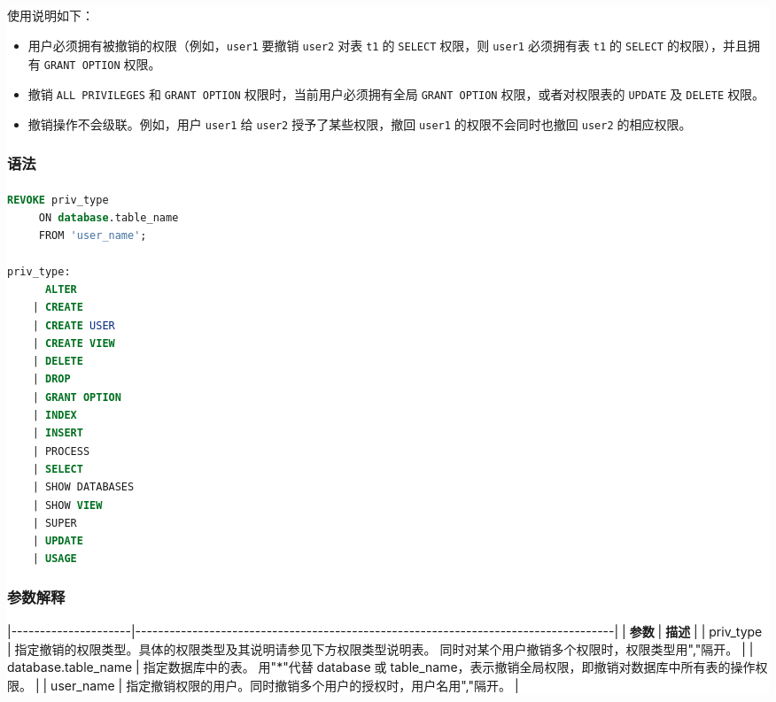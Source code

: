 使用说明如下：

* 用户必须拥有被撤销的权限（例如，`user1` 要撤销 `user2` 对表 `t1` 的 `SELECT` 权限，则 `user1` 必须拥有表 `t1` 的 `SELECT` 的权限），并且拥有 `GRANT OPTION` 权限。

  

* 撤销 `ALL PRIVILEGES` 和 `GRANT OPTION` 权限时，当前用户必须拥有全局 `GRANT OPTION` 权限，或者对权限表的 `UPDATE` 及 `DELETE` 权限。

  

* 撤销操作不会级联。例如，用户 `user1` 给 `user2` 授予了某些权限，撤回 `user1` 的权限不会同时也撤回 `user2` 的相应权限。

  




### 语法 

```sql
REVOKE priv_type 
     ON database.table_name 
     FROM 'user_name';

priv_type:
      ALTER
    | CREATE
    | CREATE USER
    | CREATE VIEW
    | DELETE
    | DROP
    | GRANT OPTION
    | INDEX
    | INSERT
    | PROCESS
    | SELECT
    | SHOW DATABASES
    | SHOW VIEW
    | SUPER
    | UPDATE
    | USAGE
```



### 参数解释 



|---------------------|------------------------------------------------------------------------------------|
| **参数**              | **描述**                                                                             |
| priv_type           | 指定撤销的权限类型。具体的权限类型及其说明请参见下方权限类型说明表。 同时对某个用户撤销多个权限时，权限类型用","隔开。      |
| database.table_name | 指定数据库中的表。 用"\*"代替 database 或 table_name，表示撤销全局权限，即撤销对数据库中所有表的操作权限。 |
| user_name           | 指定撤销权限的用户。同时撤销多个用户的授权时，用户名用","隔开。                                                  |
